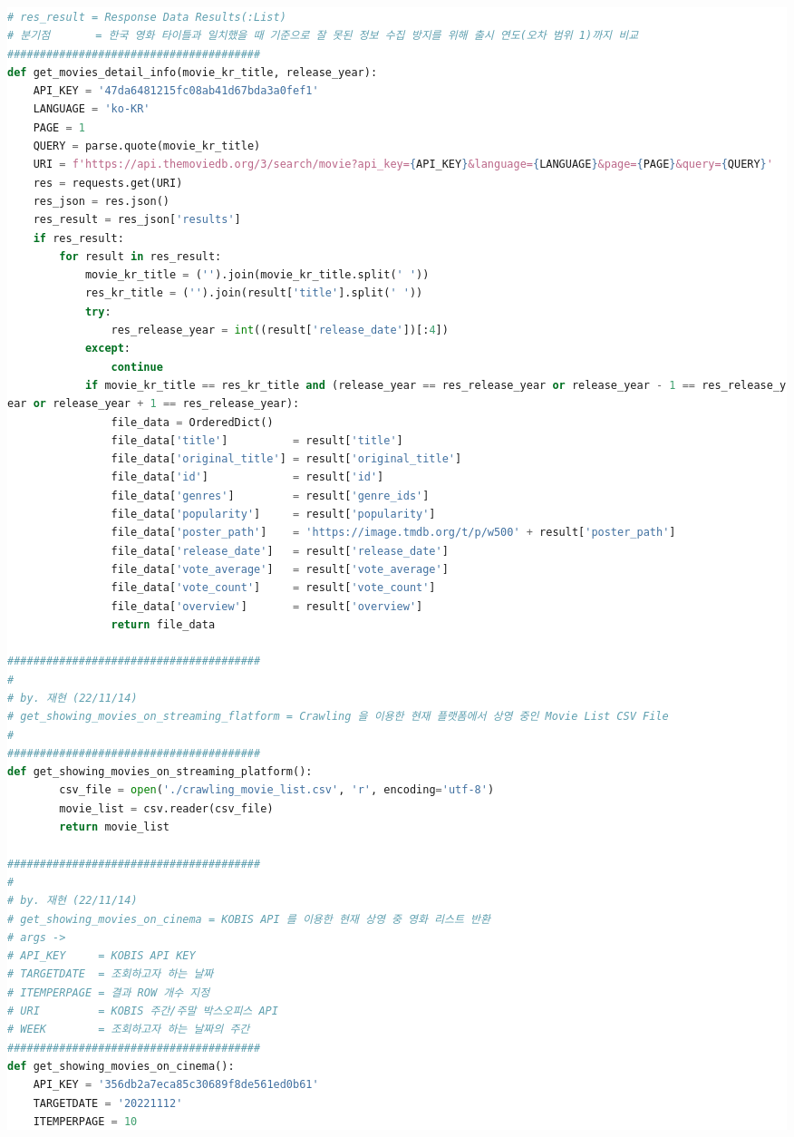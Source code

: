 ```python
# res_result = Response Data Results(:List)
# 분기점       = 한국 영화 타이틀과 일치했을 때 기준으로 잘 못된 정보 수집 방지를 위해 출시 연도(오차 범위 1)까지 비교
#######################################
def get_movies_detail_info(movie_kr_title, release_year):
    API_KEY = '47da6481215fc08ab41d67bda3a0fef1'
    LANGUAGE = 'ko-KR'
    PAGE = 1
    QUERY = parse.quote(movie_kr_title)
    URI = f'https://api.themoviedb.org/3/search/movie?api_key={API_KEY}&language={LANGUAGE}&page={PAGE}&query={QUERY}' 
    res = requests.get(URI)
    res_json = res.json()
    res_result = res_json['results']
    if res_result:
        for result in res_result:
            movie_kr_title = ('').join(movie_kr_title.split(' '))
            res_kr_title = ('').join(result['title'].split(' '))
            try:
                res_release_year = int((result['release_date'])[:4])
            except:
                continue
            if movie_kr_title == res_kr_title and (release_year == res_release_year or release_year - 1 == res_release_year or release_year + 1 == res_release_year):
                file_data = OrderedDict()
                file_data['title']          = result['title']
                file_data['original_title'] = result['original_title']
                file_data['id']             = result['id']
                file_data['genres']         = result['genre_ids']
                file_data['popularity']     = result['popularity']
                file_data['poster_path']    = 'https://image.tmdb.org/t/p/w500' + result['poster_path']
                file_data['release_date']   = result['release_date']
                file_data['vote_average']   = result['vote_average']
                file_data['vote_count']     = result['vote_count']
                file_data['overview']       = result['overview']
                return file_data

#######################################
#
# by. 재현 (22/11/14)
# get_showing_movies_on_streaming_flatform = Crawling 을 이용한 현재 플랫폼에서 상영 중인 Movie List CSV File
#
#######################################
def get_showing_movies_on_streaming_platform():
        csv_file = open('./crawling_movie_list.csv', 'r', encoding='utf-8')
        movie_list = csv.reader(csv_file)
        return movie_list

#######################################
#
# by. 재현 (22/11/14)
# get_showing_movies_on_cinema = KOBIS API 를 이용한 현재 상영 중 영화 리스트 반환
# args ->
# API_KEY     = KOBIS API KEY
# TARGETDATE  = 조회하고자 하는 날짜
# ITEMPERPAGE = 결과 ROW 개수 지정
# URI         = KOBIS 주간/주말 박스오피스 API
# WEEK        = 조회하고자 하는 날짜의 주간
#######################################
def get_showing_movies_on_cinema():
    API_KEY = '356db2a7eca85c30689f8de561ed0b61'
    TARGETDATE = '20221112'
    ITEMPERPAGE = 10
```